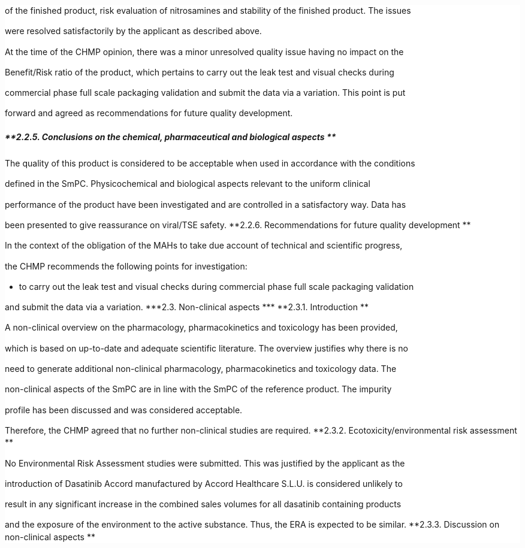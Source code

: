 of the finished product, risk evaluation of nitrosamines and stability of the finished product. The issues

were resolved satisfactorily by the applicant as described above.

At the time of the CHMP opinion, there was a minor unresolved quality issue having no impact on the

Benefit/Risk ratio of the product, which pertains to carry out the leak test and visual checks during

commercial phase full scale packaging validation and submit the data via a variation. This point is put

forward and agreed as recommendations for future quality development.
##### **2.2.5. Conclusions on the chemical, pharmaceutical and biological aspects **

The quality of this product is considered to be acceptable when used in accordance with the conditions

defined in the SmPC. Physicochemical and biological aspects relevant to the uniform clinical

performance of the product have been investigated and are controlled in a satisfactory way. Data has

been presented to give reassurance on viral/TSE safety. **2.2.6. Recommendations for future quality development **

In the context of the obligation of the MAHs to take due account of technical and scientific progress,

the CHMP recommends the following points for investigation:

- to carry out the leak test and visual checks during commercial phase full scale packaging validation

and submit the data via a variation. ***2.3. Non-clinical aspects *** **2.3.1. Introduction **

A non-clinical overview on the pharmacology, pharmacokinetics and toxicology has been provided,

which is based on up-to-date and adequate scientific literature. The overview justifies why there is no

need to generate additional non-clinical pharmacology, pharmacokinetics and toxicology data. The

non-clinical aspects of the SmPC are in line with the SmPC of the reference product. The impurity

profile has been discussed and was considered acceptable.

Therefore, the CHMP agreed that no further non-clinical studies are required. **2.3.2. Ecotoxicity/environmental risk assessment **

No Environmental Risk Assessment studies were submitted. This was justified by the applicant as the

introduction of Dasatinib Accord manufactured by Accord Healthcare S.L.U. is considered unlikely to

result in any significant increase in the combined sales volumes for all dasatinib containing products

and the exposure of the environment to the active substance. Thus, the ERA is expected to be similar. **2.3.3. Discussion on non-clinical aspects **
